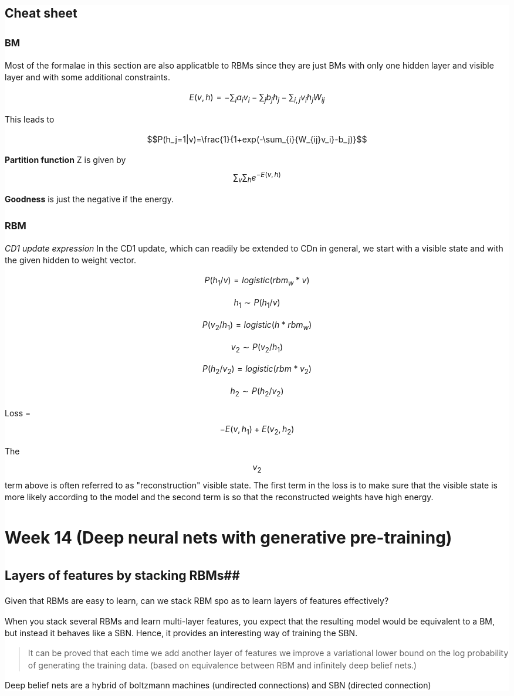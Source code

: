 ## Cheat sheet ##
### BM ###
Most of the formalae in this section are also applicatble to RBMs since they are just BMs with only one hidden layer and visible layer and with some additional constraints.

$$E(v,h) = -\sum_{i}{a_iv_i}-\sum_{j}{b_jh_j}-\sum_{i,j}{v_ih_jW_{ij}}$$

This leads to 

$$P(h_j=1|v)=\frac{1}{1+exp(-\sum_{i}{W_{ij}v_i}-b_j)}$$

**Partition function** Z is given by $$\sum_{v}\sum_{h}e^{-E(v,h)}$$

**Goodness** is just the negative if the energy.

### RBM ### 

*CD1 update expression*
In the CD1 update, which can readily be extended to CDn in general, we start with a visible state and with the given hidden to weight vector.

$$P(h_1/v) = logistic(rbm_w*v)$$

$$h_1 \sim P(h_1/v)$$

$$P(v_2/h_1) = logistic(h*rbm_w)$$

$$v_2 \sim P(v_2/h_1)$$

$$P(h_2/v_2) = logistic(rbm*v_2)$$

$$h_2 \sim P(h_2/v_2)$$

Loss = $$-E(v, h_1) + E(v_2, h_2)$$

The $$v_2$$ term above is often referred to as "reconstruction" visible state.
The first term in the loss is to make sure that the visible state is more likely according to the model and the second term is so that the reconstructed weights have high energy.

[wake-sleep]: http://www.gatsby.ucl.ac.uk/~Dayan/papers/hdfn95.pdf "The wake-sleep algorithm for unsupervised neural networks"

# Week 14 (Deep neural nets with generative pre-training) #
## Layers of features by stacking RBMs##
Given that RBMs are easy to learn, can we stack RBM spo as to learn layers of features effectively?

When you stack several RBMs and learn multi-layer features, you expect that the resulting model would be equivalent to a BM, but instead it behaves like a SBN. 
Hence, it provides an interesting way of training the SBN.

>It can be proved that each time we add another layer of features we improve a variational lower bound on the log probability of generating the training data. (based on equivalence between RBM and infinitely deep belief nets.)

Deep belief nets are a hybrid of boltzmann machines (undirected connections) and SBN (directed connection)


[1980backprop]: http://www.cnbc.cmu.edu/~plaut/IntroPDP/papers/RumelhartETAL86.backprop.pdf
[bengio-language]: http://www.jmlr.org/papers/volume3/bengio03a/bengio03a.pdf "A Neural Probabilistic Language Model"
[lecun-docrec]: http://yann.lecun.com/exdb/publis/pdf/lecun-98.pdf "Gradient based learning applied to document recognition"
[conv-nets]: http://yann.lecun.com/exdb/publis/pdf/lecun-bengio-95a.pdf "Convolutional Networks for Image, Speech and Time-Series"
[hf-rnn]: http://machinelearning.wustl.edu/mlpapers/paper_files/ICML2011Martens_532.pdf "Learning Recurrent Neural Networks with Hessian-Free Optimization"
[expert-mixture]: http://www.cs.toronto.edu/~fritz/absps/jjnh91.pdf "Adaptive Mixtures of Local Experts"
[dropout]: https://arxiv.org/pdf/1207.0580.pdf "Improving neural networks by preventing co-adaptation of feature detectors"
[deeplearning.net]: http://deeplearning.net/tutorial/rbm.html#sampling-in-an-rbm "Restricted Boltzmann Machines (RBM)"
[netflix-07]: http://www.machinelearning.org/proceedings/icml2007/papers/407.pdf "Restricted Boltzmann Machines for Collaborative Filtering"